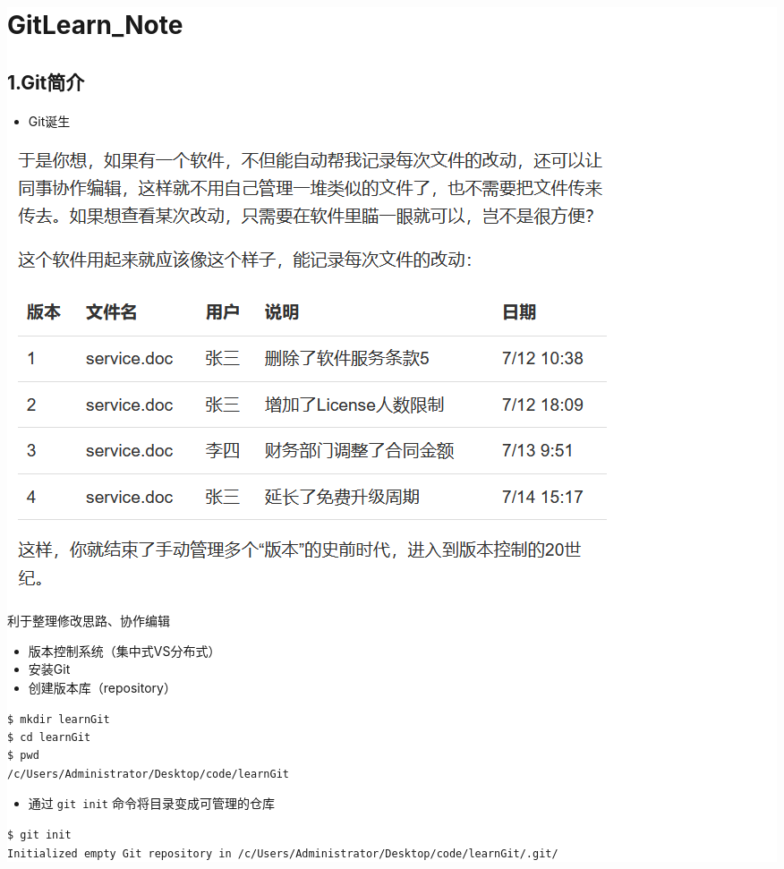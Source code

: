 # GitLearn_Note

## 1.Git简介

- Git诞生

![image-20231028195054002](Typora_Figure/image-20231028195054002.png)

利于整理修改思路、协作编辑

- 版本控制系统（集中式VS分布式）
- 安装Git
- 创建版本库（repository）

```bash
$ mkdir learnGit
$ cd learnGit
$ pwd
/c/Users/Administrator/Desktop/code/learnGit
```

- 通过 `git init` 命令将目录变成可管理的仓库

``````bash
$ git init
Initialized empty Git repository in /c/Users/Administrator/Desktop/code/learnGit/.git/
``````
